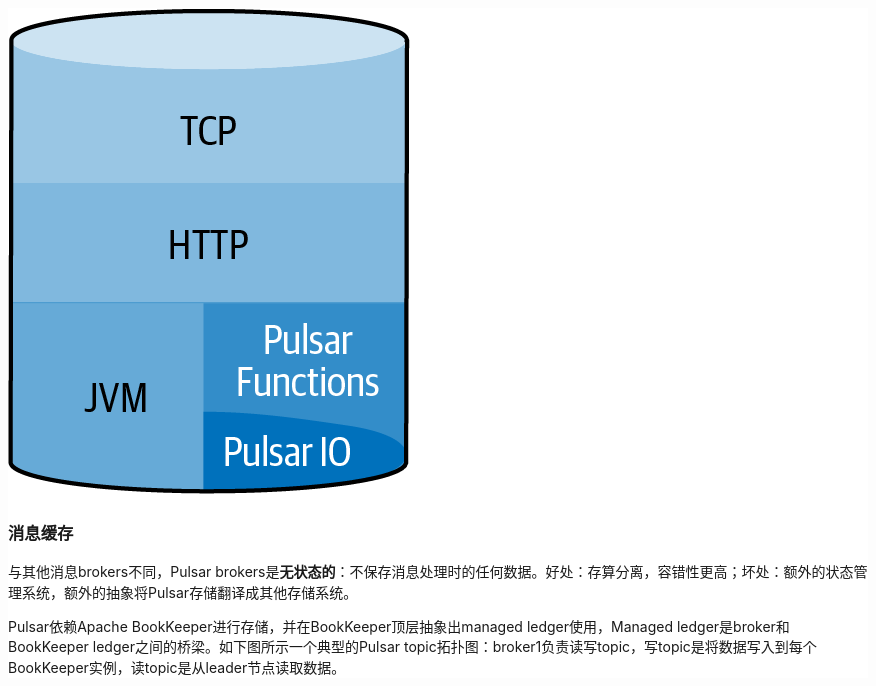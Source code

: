 ![Pulsar Brokers](/img/doc/Mastering-Apache-Pulsar/chap04/pulsar-brokers.png)

### 消息缓存

与其他消息brokers不同，Pulsar brokers是**无状态的**：不保存消息处理时的任何数据。好处：存算分离，容错性更高；坏处：额外的状态管理系统，额外的抽象将Pulsar存储翻译成其他存储系统。

Pulsar依赖Apache BookKeeper进行存储，并在BookKeeper顶层抽象出managed ledger使用，Managed ledger是broker和BookKeeper ledger之间的桥梁。如下图所示一个典型的Pulsar topic拓扑图：broker1负责读写topic，写topic是将数据写入到每个BookKeeper实例，读topic是从leader节点读取数据。

